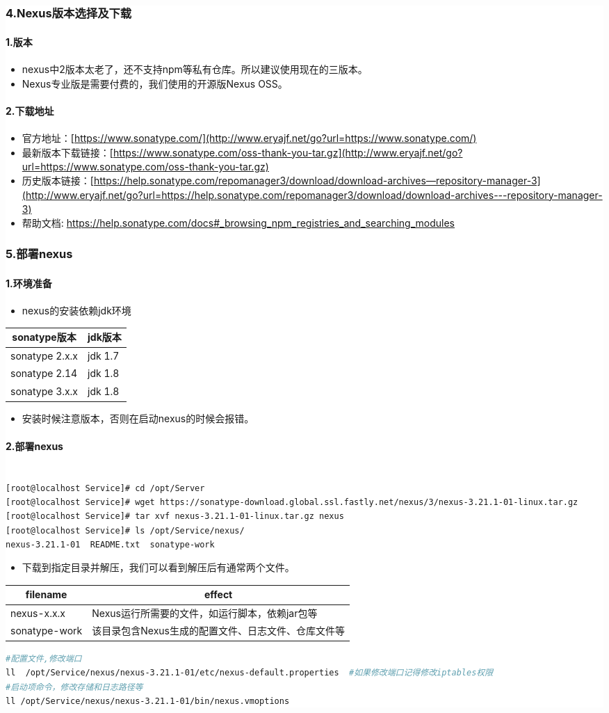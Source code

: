 ### 4.Nexus版本选择及下载

#### 1.版本

- nexus中2版本太老了，还不支持npm等私有仓库。所以建议使用现在的三版本。
- Nexus专业版是需要付费的，我们使用的开源版Nexus OSS。

#### 2.下载地址

- 官方地址：[https://www.sonatype.com/](http://www.eryajf.net/go?url=https://www.sonatype.com/)
- 最新版本下载链接：[https://www.sonatype.com/oss-thank-you-tar.gz](http://www.eryajf.net/go?url=https://www.sonatype.com/oss-thank-you-tar.gz)
- 历史版本链接：[https://help.sonatype.com/repomanager3/download/download-archives—repository-manager-3](http://www.eryajf.net/go?url=https://help.sonatype.com/repomanager3/download/download-archives---repository-manager-3)
- 帮助文档: <https://help.sonatype.com/docs#_browsing_npm_registries_and_searching_modules>

### 5.部署nexus

#### 1.环境准备

- nexus的安装依赖jdk环境

| sonatype版本   | jdk版本 |
| -------------- | ------- |
| sonatype 2.x.x | jdk 1.7 |
| sonatype 2.14  | jdk 1.8 |
| sonatype 3.x.x | jdk 1.8 |

- 安装时候注意版本，否则在启动nexus的时候会报错。

#### 2.部署nexus

```bash

[root@localhost Service]# cd /opt/Server
[root@localhost Service]# wget https://sonatype-download.global.ssl.fastly.net/nexus/3/nexus-3.21.1-01-linux.tar.gz
[root@localhost Service]# tar xvf nexus-3.21.1-01-linux.tar.gz nexus
[root@localhost Service]# ls /opt/Service/nexus/
nexus-3.21.1-01  README.txt  sonatype-work
```

- 下载到指定目录并解压，我们可以看到解压后有通常两个文件。

| filename      | effect                                              |
| ------------- | --------------------------------------------------- |
| nexus-x.x.x   | Nexus运行所需要的文件，如运行脚本，依赖jar包等      |
| sonatype-work | 该目录包含Nexus生成的配置文件、日志文件、仓库文件等 |

```bash
#配置文件,修改端口
ll  /opt/Service/nexus/nexus-3.21.1-01/etc/nexus-default.properties  #如果修改端口记得修改iptables权限
#启动项命令，修改存储和日志路径等
ll /opt/Service/nexus/nexus-3.21.1-01/bin/nexus.vmoptions 

```
